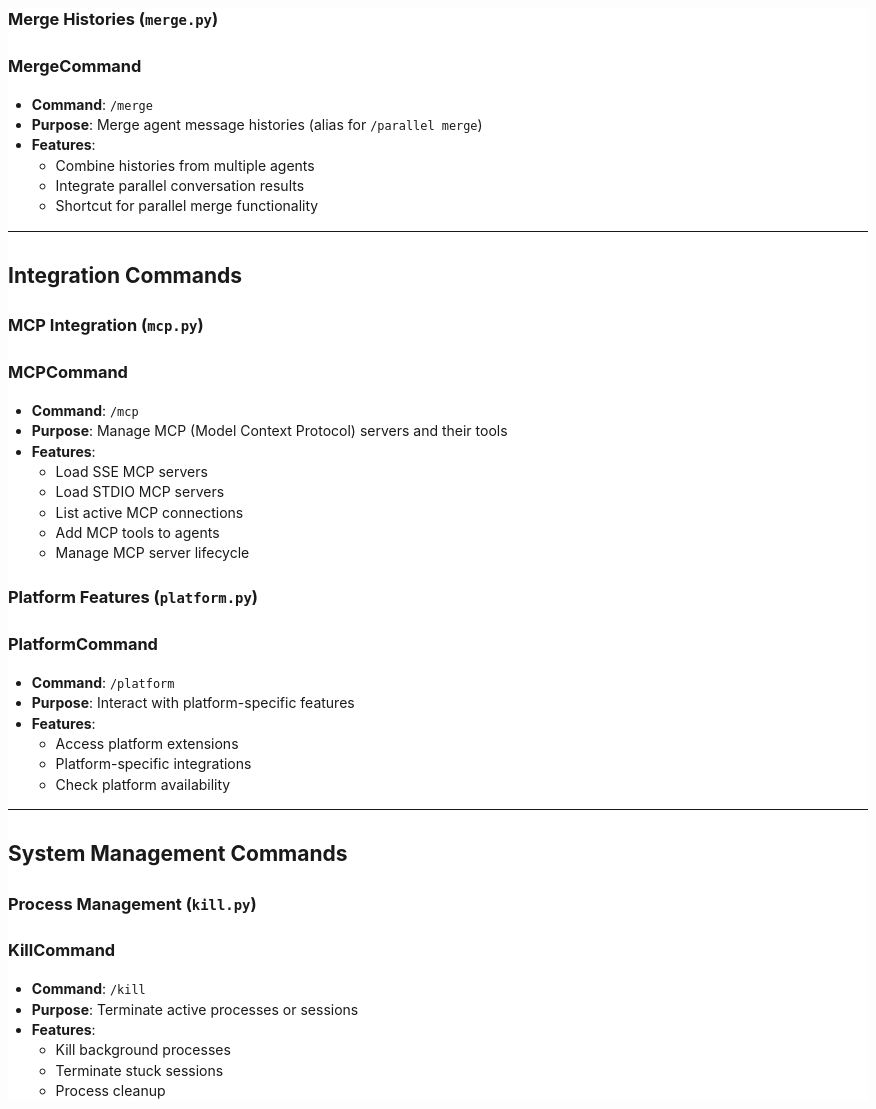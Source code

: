 ### **Merge Histories (`merge.py`)**
### **MergeCommand**
- **Command**: `/merge`
- **Purpose**: Merge agent message histories (alias for `/parallel merge`)
- **Features**:
  - Combine histories from multiple agents
  - Integrate parallel conversation results
  - Shortcut for parallel merge functionality

---

## Integration Commands

### **MCP Integration (`mcp.py`)**
### **MCPCommand**
- **Command**: `/mcp`
- **Purpose**: Manage MCP (Model Context Protocol) servers and their tools
- **Features**:
  - Load SSE MCP servers
  - Load STDIO MCP servers
  - List active MCP connections
  - Add MCP tools to agents
  - Manage MCP server lifecycle

### **Platform Features (`platform.py`)**
### **PlatformCommand**
- **Command**: `/platform`
- **Purpose**: Interact with platform-specific features
- **Features**:
  - Access platform extensions
  - Platform-specific integrations
  - Check platform availability

---

## System Management Commands

### **Process Management (`kill.py`)**
### **KillCommand**
- **Command**: `/kill`
- **Purpose**: Terminate active processes or sessions
- **Features**:
  - Kill background processes
  - Terminate stuck sessions
  - Process cleanup
